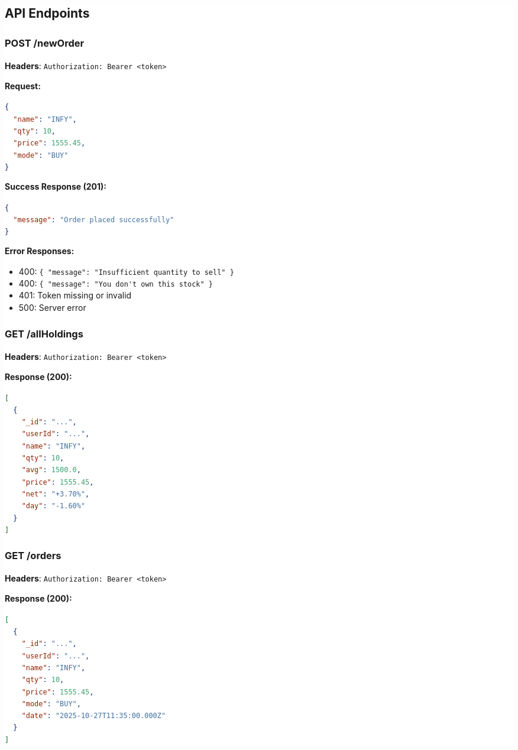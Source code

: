 ## API Endpoints

### POST /newOrder
**Headers**: `Authorization: Bearer <token>`

**Request:**
```json
{
  "name": "INFY",
  "qty": 10,
  "price": 1555.45,
  "mode": "BUY"
}
```

**Success Response (201):**
```json
{
  "message": "Order placed successfully"
}
```

**Error Responses:**
- 400: `{ "message": "Insufficient quantity to sell" }`
- 400: `{ "message": "You don't own this stock" }`
- 401: Token missing or invalid
- 500: Server error

### GET /allHoldings
**Headers**: `Authorization: Bearer <token>`

**Response (200):**
```json
[
  {
    "_id": "...",
    "userId": "...",
    "name": "INFY",
    "qty": 10,
    "avg": 1500.0,
    "price": 1555.45,
    "net": "+3.70%",
    "day": "-1.60%"
  }
]
```

### GET /orders
**Headers**: `Authorization: Bearer <token>`

**Response (200):**
```json
[
  {
    "_id": "...",
    "userId": "...",
    "name": "INFY",
    "qty": 10,
    "price": 1555.45,
    "mode": "BUY",
    "date": "2025-10-27T11:35:00.000Z"
  }
]
```
